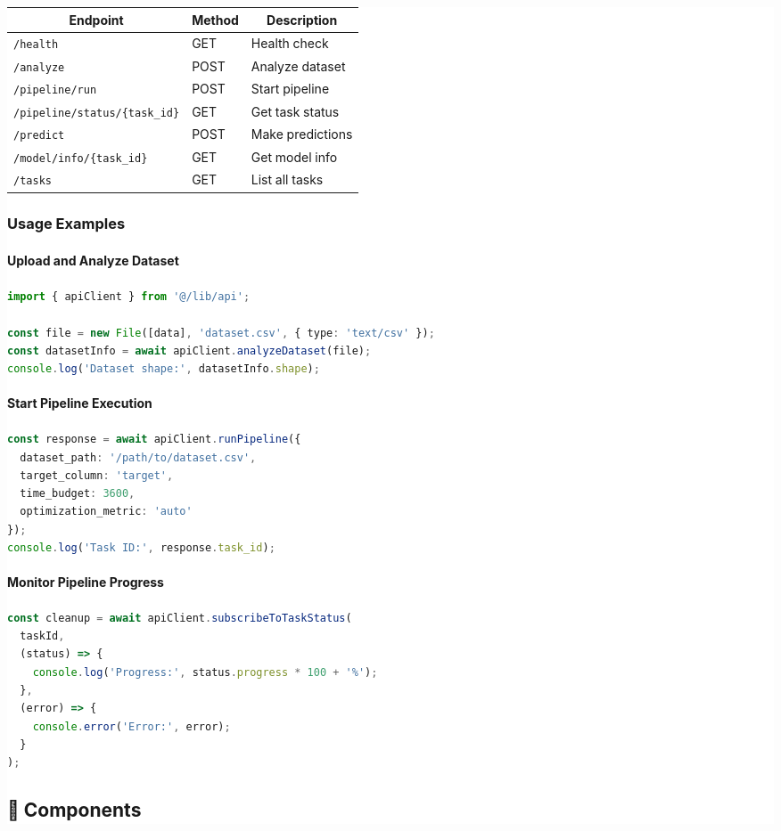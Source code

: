| Endpoint | Method | Description |
|----------|--------|-------------|
| `/health` | GET | Health check |
| `/analyze` | POST | Analyze dataset |
| `/pipeline/run` | POST | Start pipeline |
| `/pipeline/status/{task_id}` | GET | Get task status |
| `/predict` | POST | Make predictions |
| `/model/info/{task_id}` | GET | Get model info |
| `/tasks` | GET | List all tasks |

### Usage Examples

#### Upload and Analyze Dataset

```typescript
import { apiClient } from '@/lib/api';

const file = new File([data], 'dataset.csv', { type: 'text/csv' });
const datasetInfo = await apiClient.analyzeDataset(file);
console.log('Dataset shape:', datasetInfo.shape);
```

#### Start Pipeline Execution

```typescript
const response = await apiClient.runPipeline({
  dataset_path: '/path/to/dataset.csv',
  target_column: 'target',
  time_budget: 3600,
  optimization_metric: 'auto'
});
console.log('Task ID:', response.task_id);
```

#### Monitor Pipeline Progress

```typescript
const cleanup = await apiClient.subscribeToTaskStatus(
  taskId,
  (status) => {
    console.log('Progress:', status.progress * 100 + '%');
  },
  (error) => {
    console.error('Error:', error);
  }
);
```

## 🎨 Components

